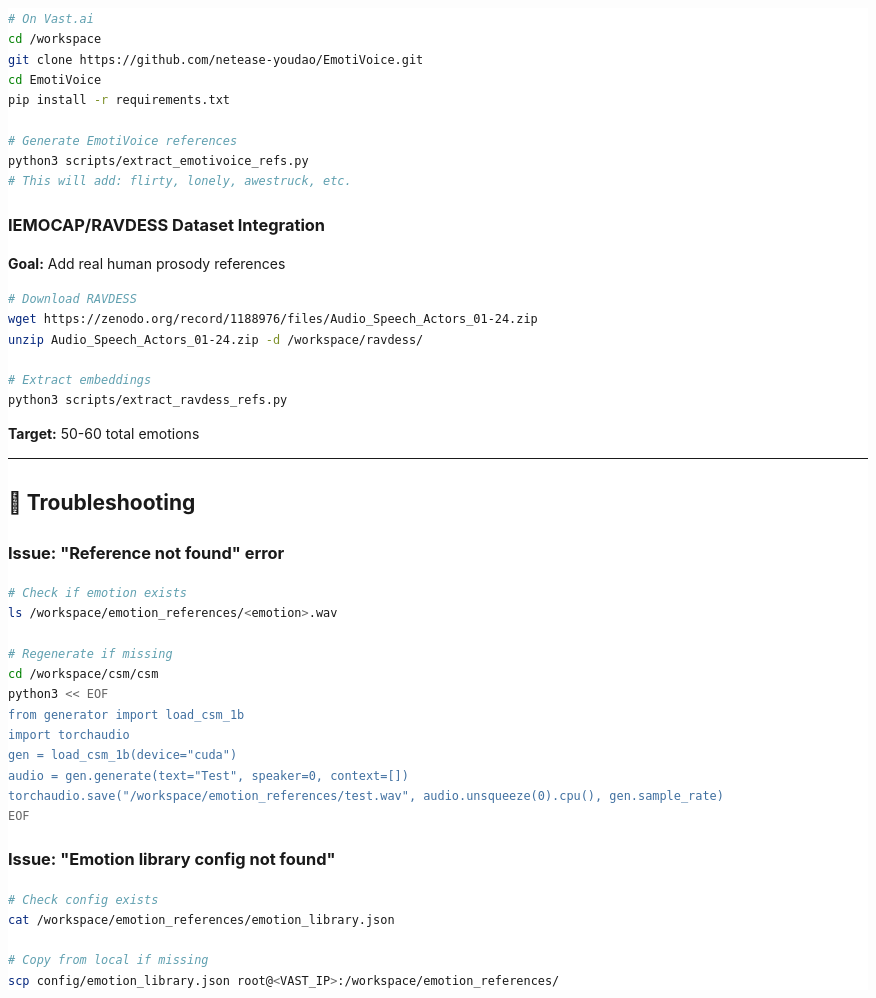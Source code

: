 ```bash
# On Vast.ai
cd /workspace
git clone https://github.com/netease-youdao/EmotiVoice.git
cd EmotiVoice
pip install -r requirements.txt

# Generate EmotiVoice references
python3 scripts/extract_emotivoice_refs.py
# This will add: flirty, lonely, awestruck, etc.
```

### IEMOCAP/RAVDESS Dataset Integration

**Goal:** Add real human prosody references

```bash
# Download RAVDESS
wget https://zenodo.org/record/1188976/files/Audio_Speech_Actors_01-24.zip
unzip Audio_Speech_Actors_01-24.zip -d /workspace/ravdess/

# Extract embeddings
python3 scripts/extract_ravdess_refs.py
```

**Target:** 50-60 total emotions

---

## 🐛 Troubleshooting

### Issue: "Reference not found" error

```bash
# Check if emotion exists
ls /workspace/emotion_references/<emotion>.wav

# Regenerate if missing
cd /workspace/csm/csm
python3 << EOF
from generator import load_csm_1b
import torchaudio
gen = load_csm_1b(device="cuda")
audio = gen.generate(text="Test", speaker=0, context=[])
torchaudio.save("/workspace/emotion_references/test.wav", audio.unsqueeze(0).cpu(), gen.sample_rate)
EOF
```

### Issue: "Emotion library config not found"

```bash
# Check config exists
cat /workspace/emotion_references/emotion_library.json

# Copy from local if missing
scp config/emotion_library.json root@<VAST_IP>:/workspace/emotion_references/
```
